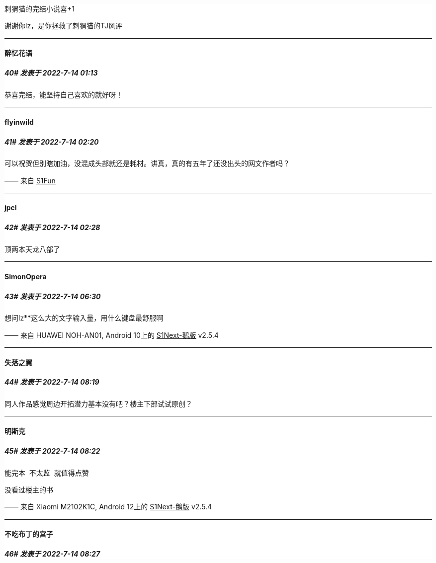刺猬猫的完结小说喜+1

谢谢你lz，是你拯救了刺猬猫的TJ风评

*****

####  醉忆花语  
##### 40#       发表于 2022-7-14 01:13

恭喜完结，能坚持自己喜欢的就好呀！

*****

####  flyinwild  
##### 41#       发表于 2022-7-14 02:20

可以祝贺但别瞎加油，没混成头部就还是耗材。讲真，真的有五年了还没出头的网文作者吗？

—— 来自 [S1Fun](https://s1fun.koalcat.com)

*****

####  jpcl  
##### 42#       发表于 2022-7-14 02:28

顶两本天龙八部了

*****

####  SimonOpera  
##### 43#       发表于 2022-7-14 06:30

想问lz**这么大的文字输入量，用什么键盘最舒服啊

—— 来自 HUAWEI NOH-AN01, Android 10上的 [S1Next-鹅版](https://github.com/ykrank/S1-Next/releases) v2.5.4

*****

####  失落之翼  
##### 44#       发表于 2022-7-14 08:19

同人作品感觉周边开拓潜力基本没有吧？楼主下部试试原创？

*****

####  明斯克  
##### 45#       发表于 2022-7-14 08:22

能完本  不太监  就值得点赞

没看过楼主的书

—— 来自 Xiaomi M2102K1C, Android 12上的 [S1Next-鹅版](https://github.com/ykrank/S1-Next/releases) v2.5.4

*****

####  不吃布丁的宫子  
##### 46#       发表于 2022-7-14 08:27
